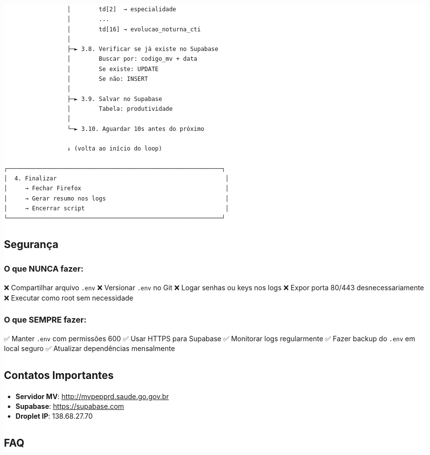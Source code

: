 ```
                  │        td[2]  → especialidade
                  │        ...
                  │        td[16] → evolucao_noturna_cti
                  │
                  ├─► 3.8. Verificar se já existe no Supabase
                  │        Buscar por: codigo_mv + data
                  │        Se existe: UPDATE
                  │        Se não: INSERT
                  │
                  ├─► 3.9. Salvar no Supabase
                  │        Tabela: produtividade
                  │
                  └─► 3.10. Aguardar 10s antes do próximo

                  ↓ (volta ao início do loop)

┌─────────────────────────────────────────────────────────────┐
│  4. Finalizar                                                │
│     → Fechar Firefox                                         │
│     → Gerar resumo nos logs                                  │
│     → Encerrar script                                        │
└─────────────────────────────────────────────────────────────┘
```

## Segurança

### O que NUNCA fazer:

❌ Compartilhar arquivo `.env`
❌ Versionar `.env` no Git
❌ Logar senhas ou keys nos logs
❌ Expor porta 80/443 desnecessariamente
❌ Executar como root sem necessidade

### O que SEMPRE fazer:

✅ Manter `.env` com permissões 600
✅ Usar HTTPS para Supabase
✅ Monitorar logs regularmente
✅ Fazer backup do `.env` em local seguro
✅ Atualizar dependências mensalmente

## Contatos Importantes

- **Servidor MV**: http://mvpepprd.saude.go.gov.br
- **Supabase**: https://supabase.com
- **Droplet IP**: 138.68.27.70

## FAQ
